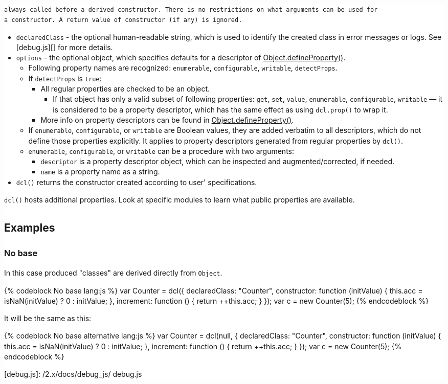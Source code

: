     always called before a derived constructor. There is no restrictions on what arguments can be used for
    a constructor. A return value of constructor (if any) is ignored.
  * `declaredClass` - the optional human-readable string, which is used to identify the created class in error messages
    or logs. See [debug.js][] for more details.
* `options` - the optional object, which specifies defaults for a descriptor of  [Object.defineProperty()](https://developer.mozilla.org/en-US/docs/Web/JavaScript/Reference/Global_Objects/Object/defineProperty).
  * Following property names are recognized: `enumerable`, `configurable`, `writable`, `detectProps`.
  * If `detectProps` is `true`:
    * All regular properties are checked to be an object.
      * If that object has only a valid subset of following properties: `get`, `set`, `value`, `enumerable`, `configurable`, `writable` &mdash; it is considered to be a property descriptor, which has the same effect as using `dcl.prop()` to wrap it.
    * More info on property descriptors can be found in [Object.defineProperty()](https://developer.mozilla.org/en-US/docs/Web/JavaScript/Reference/Global_Objects/Object/defineProperty).
  * If `enumerable`, `configurable`, or `writable` are Boolean values, they are added verbatim to all descriptors, which do not define those properties explicitly. It applies to property descriptors generated from regular properties by `dcl()`.
  * `enumerable`, `configurable`, or `writable` can be a procedure with two arguments:
    * `descriptor` is a property descriptor object, which can be inspected and augmented/corrected, if needed.
    * `name` is a property name as a string.
* `dcl()` returns the constructor created according to user' specifications.

`dcl()` hosts additional properties. Look at specific modules to learn what public properties are available.

## Examples

### No base

In this case produced "classes" are derived directly from `Object`.

{% codeblock No base lang:js %}
var Counter = dcl({
  declaredClass: "Counter",
  constructor: function (initValue) {
    this.acc = isNaN(initValue) ? 0 : initValue;
  },
  increment: function () {
    return ++this.acc;
  }
});
var c = new Counter(5);
{% endcodeblock %}

It will be the same as this:

{% codeblock No base alternative lang:js %}
var Counter = dcl(null, {
  declaredClass: "Counter",
  constructor: function (initValue) {
    this.acc = isNaN(initValue) ? 0 : initValue;
  },
  increment: function () {
    return ++this.acc;
  }
});
var c = new Counter(5);
{% endcodeblock %}


[debug.js]: /2.x/docs/debug_js/ debug.js